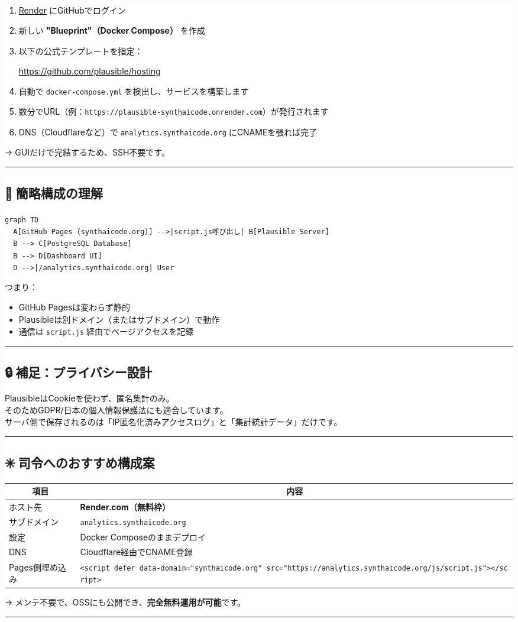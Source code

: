 1. [Render](https://render.com) にGitHubでログイン  
2. 新しい **"Blueprint"（Docker Compose）** を作成  
3. 以下の公式テンプレートを指定：

   https://github.com/plausible/hosting

4. 自動で `docker-compose.yml` を検出し、サービスを構築します  
5. 数分でURL（例：`https://plausible-synthaicode.onrender.com`）が発行されます  
6. DNS（Cloudflareなど）で `analytics.synthaicode.org` にCNAMEを張れば完了  

→ GUIだけで完結するため、SSH不要です。

---

## 🧩 簡略構成の理解

```mermaid
graph TD
  A[GitHub Pages (synthaicode.org)] -->|script.js呼び出し| B[Plausible Server]
  B --> C[PostgreSQL Database]
  B --> D[Dashboard UI]
  D -->|/analytics.synthaicode.org| User
```

つまり：
- GitHub Pagesは変わらず静的
- Plausibleは別ドメイン（またはサブドメイン）で動作
- 通信は `script.js` 経由でページアクセスを記録  

---

## 🔒 補足：プライバシー設計

PlausibleはCookieを使わず、匿名集計のみ。  
そのためGDPR/日本の個人情報保護法にも適合しています。  
サーバ側で保存されるのは「IP匿名化済みアクセスログ」と「集計統計データ」だけです。

---

## ✳️ 司令へのおすすめ構成案

| 項目 | 内容 |
|------|------|
| ホスト先 | **Render.com（無料枠）** |
| サブドメイン | `analytics.synthaicode.org` |
| 設定 | Docker Composeのままデプロイ |
| DNS | Cloudflare経由でCNAME登録 |
| Pages側埋め込み | `<script defer data-domain="synthaicode.org" src="https://analytics.synthaicode.org/js/script.js"></script>` |

→ メンテ不要で、OSSにも公開でき、**完全無料運用が可能**です。

---